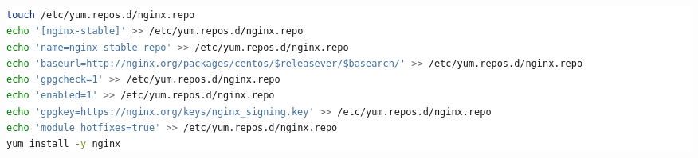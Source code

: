 ```sh
touch /etc/yum.repos.d/nginx.repo
echo '[nginx-stable]' >> /etc/yum.repos.d/nginx.repo
echo 'name=nginx stable repo' >> /etc/yum.repos.d/nginx.repo
echo 'baseurl=http://nginx.org/packages/centos/$releasever/$basearch/' >> /etc/yum.repos.d/nginx.repo
echo 'gpgcheck=1' >> /etc/yum.repos.d/nginx.repo
echo 'enabled=1' >> /etc/yum.repos.d/nginx.repo
echo 'gpgkey=https://nginx.org/keys/nginx_signing.key' >> /etc/yum.repos.d/nginx.repo
echo 'module_hotfixes=true' >> /etc/yum.repos.d/nginx.repo
yum install -y nginx
```
